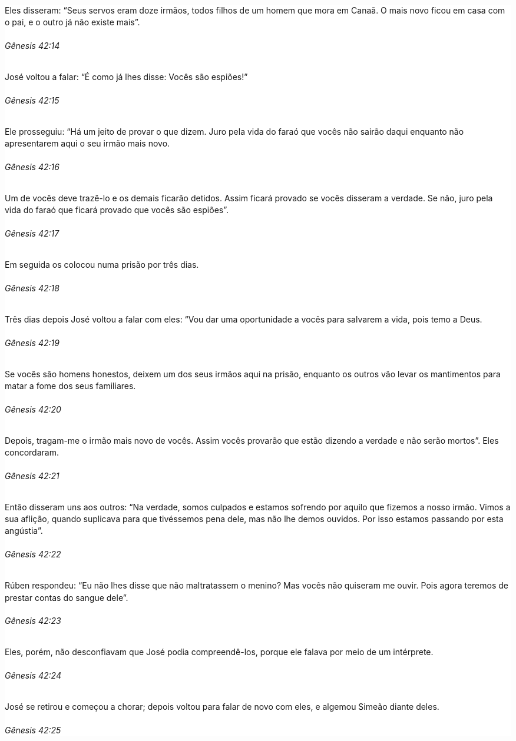 Eles disseram: “Seus servos eram doze irmãos, todos filhos de um homem que mora em Canaã. O mais novo ficou em casa com o pai, e o outro já não existe mais”.

###### Gênesis 42:14

José voltou a falar: “É como já lhes disse: Vocês são espiões!”

###### Gênesis 42:15

Ele prosseguiu: “Há um jeito de provar o que dizem. Juro pela vida do faraó que vocês não sairão daqui enquanto não apresentarem aqui o seu irmão mais novo.

###### Gênesis 42:16

Um de vocês deve trazê-lo e os demais ficarão detidos. Assim ficará provado se vocês disseram a verdade. Se não, juro pela vida do faraó que ficará provado que vocês são espiões”.

###### Gênesis 42:17

Em seguida os colocou numa prisão por três dias.

###### Gênesis 42:18

Três dias depois José voltou a falar com eles: “Vou dar uma oportunidade a vocês para salvarem a vida, pois temo a Deus.

###### Gênesis 42:19

Se vocês são homens honestos, deixem um dos seus irmãos aqui na prisão, enquanto os outros vão levar os mantimentos para matar a fome dos seus familiares.

###### Gênesis 42:20

Depois, tragam-me o irmão mais novo de vocês. Assim vocês provarão que estão dizendo a verdade e não serão mortos”. Eles concordaram.

###### Gênesis 42:21

Então disseram uns aos outros: “Na verdade, somos culpados e estamos sofrendo por aquilo que fizemos a nosso irmão. Vimos a sua aflição, quando suplicava para que tivéssemos pena dele, mas não lhe demos ouvidos. Por isso estamos passando por esta angústia”.

###### Gênesis 42:22

Rúben respondeu: “Eu não lhes disse que não maltratassem o menino? Mas vocês não quiseram me ouvir. Pois agora teremos de prestar contas do sangue dele”.

###### Gênesis 42:23

Eles, porém, não desconfiavam que José podia compreendê-los, porque ele falava por meio de um intérprete.

###### Gênesis 42:24

José se retirou e começou a chorar; depois voltou para falar de novo com eles, e algemou Simeão diante deles.

###### Gênesis 42:25
